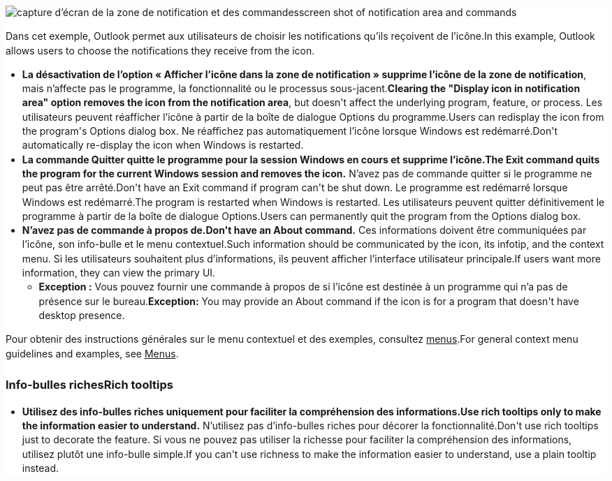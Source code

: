 ![<span data-ttu-id="99ec5-424">capture d’écran de la zone de notification et des commandes</span><span class="sxs-lookup"><span data-stu-id="99ec5-424">screen shot of notification area and commands</span></span> ](images/winenv-notification-image31.png)

<span data-ttu-id="99ec5-425">Dans cet exemple, Outlook permet aux utilisateurs de choisir les notifications qu’ils reçoivent de l’icône.</span><span class="sxs-lookup"><span data-stu-id="99ec5-425">In this example, Outlook allows users to choose the notifications they receive from the icon.</span></span>

-   <span data-ttu-id="99ec5-426">**La désactivation de l’option « Afficher l’icône dans la zone de notification » supprime l’icône de la zone de notification**, mais n’affecte pas le programme, la fonctionnalité ou le processus sous-jacent.</span><span class="sxs-lookup"><span data-stu-id="99ec5-426">**Clearing the "Display icon in notification area" option removes the icon from the notification area**, but doesn't affect the underlying program, feature, or process.</span></span> <span data-ttu-id="99ec5-427">Les utilisateurs peuvent réafficher l’icône à partir de la boîte de dialogue Options du programme.</span><span class="sxs-lookup"><span data-stu-id="99ec5-427">Users can redisplay the icon from the program's Options dialog box.</span></span> <span data-ttu-id="99ec5-428">Ne réaffichez pas automatiquement l’icône lorsque Windows est redémarré.</span><span class="sxs-lookup"><span data-stu-id="99ec5-428">Don't automatically re-display the icon when Windows is restarted.</span></span>
-   <span data-ttu-id="99ec5-429">**La commande Quitter quitte le programme pour la session Windows en cours et supprime l’icône.**</span><span class="sxs-lookup"><span data-stu-id="99ec5-429">**The Exit command quits the program for the current Windows session and removes the icon.**</span></span> <span data-ttu-id="99ec5-430">N’avez pas de commande quitter si le programme ne peut pas être arrêté.</span><span class="sxs-lookup"><span data-stu-id="99ec5-430">Don't have an Exit command if program can't be shut down.</span></span> <span data-ttu-id="99ec5-431">Le programme est redémarré lorsque Windows est redémarré.</span><span class="sxs-lookup"><span data-stu-id="99ec5-431">The program is restarted when Windows is restarted.</span></span> <span data-ttu-id="99ec5-432">Les utilisateurs peuvent quitter définitivement le programme à partir de la boîte de dialogue Options.</span><span class="sxs-lookup"><span data-stu-id="99ec5-432">Users can permanently quit the program from the Options dialog box.</span></span>
-   <span data-ttu-id="99ec5-433">**N’avez pas de commande à propos de.**</span><span class="sxs-lookup"><span data-stu-id="99ec5-433">**Don't have an About command.**</span></span> <span data-ttu-id="99ec5-434">Ces informations doivent être communiquées par l’icône, son info-bulle et le menu contextuel.</span><span class="sxs-lookup"><span data-stu-id="99ec5-434">Such information should be communicated by the icon, its infotip, and the context menu.</span></span> <span data-ttu-id="99ec5-435">Si les utilisateurs souhaitent plus d’informations, ils peuvent afficher l’interface utilisateur principale.</span><span class="sxs-lookup"><span data-stu-id="99ec5-435">If users want more information, they can view the primary UI.</span></span>
    -   <span data-ttu-id="99ec5-436">**Exception :** Vous pouvez fournir une commande à propos de si l’icône est destinée à un programme qui n’a pas de présence sur le bureau.</span><span class="sxs-lookup"><span data-stu-id="99ec5-436">**Exception:** You may provide an About command if the icon is for a program that doesn't have desktop presence.</span></span>

<span data-ttu-id="99ec5-437">Pour obtenir des instructions générales sur le menu contextuel et des exemples, consultez [menus](cmd-menus.md).</span><span class="sxs-lookup"><span data-stu-id="99ec5-437">For general context menu guidelines and examples, see [Menus](cmd-menus.md).</span></span>

### <a name="rich-tooltips"></a><span data-ttu-id="99ec5-438">Info-bulles riches</span><span class="sxs-lookup"><span data-stu-id="99ec5-438">Rich tooltips</span></span>

-   <span data-ttu-id="99ec5-439">**Utilisez des info-bulles riches uniquement pour faciliter la compréhension des informations.**</span><span class="sxs-lookup"><span data-stu-id="99ec5-439">**Use rich tooltips only to make the information easier to understand.**</span></span> <span data-ttu-id="99ec5-440">N’utilisez pas d’info-bulles riches pour décorer la fonctionnalité.</span><span class="sxs-lookup"><span data-stu-id="99ec5-440">Don't use rich tooltips just to decorate the feature.</span></span> <span data-ttu-id="99ec5-441">Si vous ne pouvez pas utiliser la richesse pour faciliter la compréhension des informations, utilisez plutôt une info-bulle simple.</span><span class="sxs-lookup"><span data-stu-id="99ec5-441">If you can't use richness to make the information easier to understand, use a plain tooltip instead.</span></span>
